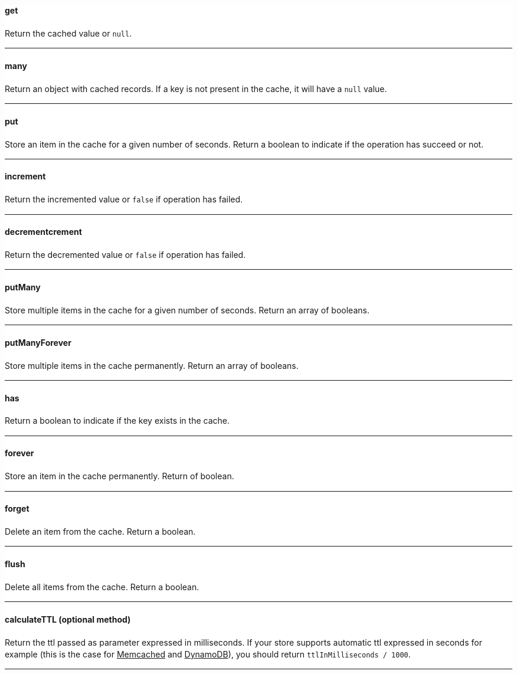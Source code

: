 #### get
Return the cached value or `null`.
___

#### many
Return an object with cached records. If a key is not present in the cache, it will have a `null` value.
___

#### put
Store an item in the cache for a given number of seconds. Return a boolean to indicate if the operation has succeed or not.
___

#### increment
Return the incremented value or `false` if operation has failed.
___

#### decrementcrement
Return the decremented value or `false` if operation has failed.
___

#### putMany
Store multiple items in the cache for a given number of seconds. Return an array of booleans.
___

#### putManyForever
Store multiple items in the cache permanently. Return an array of booleans.
___

#### has
Return a boolean to indicate if the key exists in the cache.
___

#### forever
Store an item in the cache permanently. Return of boolean.
___

#### forget
Delete an item from the cache. Return a boolean.
___

#### flush
Delete all items from the cache. Return a boolean.
___

#### calculateTTL (optional method)
Return the ttl passed as parameter expressed in milliseconds. If your store supports automatic ttl expressed in seconds for example (this is the case for [Memcached](https://github.com/Melchyore/adonis-cache/blob/master/src/Stores/Memcached.ts#L14) and [DynamoDB](https://github.com/Melchyore/adonis-cache/blob/master/src/Stores/DynamoDB.ts#L22)), you should return `ttlInMilliseconds / 1000`.
___
